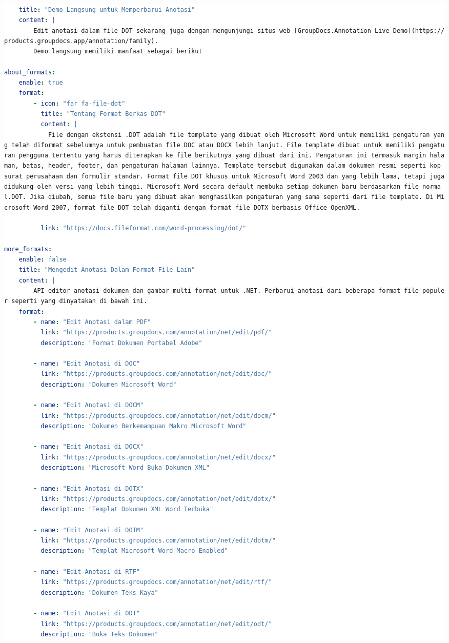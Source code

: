 ```yaml
    title: "Demo Langsung untuk Memperbarui Anotasi"
    content: |
        Edit anotasi dalam file DOT sekarang juga dengan mengunjungi situs web [GroupDocs.Annotation Live Demo](https://products.groupdocs.app/annotation/family).  
        Demo langsung memiliki manfaat sebagai berikut
        
about_formats:
    enable: true
    format:
        - icon: "far fa-file-dot"
          title: "Tentang Format Berkas DOT"
          content: |
            File dengan ekstensi .DOT adalah file template yang dibuat oleh Microsoft Word untuk memiliki pengaturan yang telah diformat sebelumnya untuk pembuatan file DOC atau DOCX lebih lanjut. File template dibuat untuk memiliki pengaturan pengguna tertentu yang harus diterapkan ke file berikutnya yang dibuat dari ini. Pengaturan ini termasuk margin halaman, batas, header, footer, dan pengaturan halaman lainnya. Template tersebut digunakan dalam dokumen resmi seperti kop surat perusahaan dan formulir standar. Format file DOT khusus untuk Microsoft Word 2003 dan yang lebih lama, tetapi juga didukung oleh versi yang lebih tinggi. Microsoft Word secara default membuka setiap dokumen baru berdasarkan file normal.DOT. Jika diubah, semua file baru yang dibuat akan menghasilkan pengaturan yang sama seperti dari file template. Di Microsoft Word 2007, format file DOT telah diganti dengan format file DOTX berbasis Office OpenXML.

          link: "https://docs.fileformat.com/word-processing/dot/"

more_formats:
    enable: false
    title: "Mengedit Anotasi Dalam Format File Lain"
    content: |
        API editor anotasi dokumen dan gambar multi format untuk .NET. Perbarui anotasi dari beberapa format file populer seperti yang dinyatakan di bawah ini.
    format: 
        - name: "Edit Anotasi dalam PDF"
          link: "https://products.groupdocs.com/annotation/net/edit/pdf/"
          description: "Format Dokumen Portabel Adobe"

        - name: "Edit Anotasi di DOC"
          link: "https://products.groupdocs.com/annotation/net/edit/doc/"
          description: "Dokumen Microsoft Word"

        - name: "Edit Anotasi di DOCM"
          link: "https://products.groupdocs.com/annotation/net/edit/docm/"
          description: "Dokumen Berkemampuan Makro Microsoft Word"

        - name: "Edit Anotasi di DOCX"
          link: "https://products.groupdocs.com/annotation/net/edit/docx/"
          description: "Microsoft Word Buka Dokumen XML"

        - name: "Edit Anotasi di DOTX"
          link: "https://products.groupdocs.com/annotation/net/edit/dotx/"
          description: "Templat Dokumen XML Word Terbuka"

        - name: "Edit Anotasi di DOTM"
          link: "https://products.groupdocs.com/annotation/net/edit/dotm/"
          description: "Templat Microsoft Word Macro-Enabled"

        - name: "Edit Anotasi di RTF"
          link: "https://products.groupdocs.com/annotation/net/edit/rtf/"
          description: "Dokumen Teks Kaya"

        - name: "Edit Anotasi di ODT"
          link: "https://products.groupdocs.com/annotation/net/edit/odt/"
          description: "Buka Teks Dokumen"
```